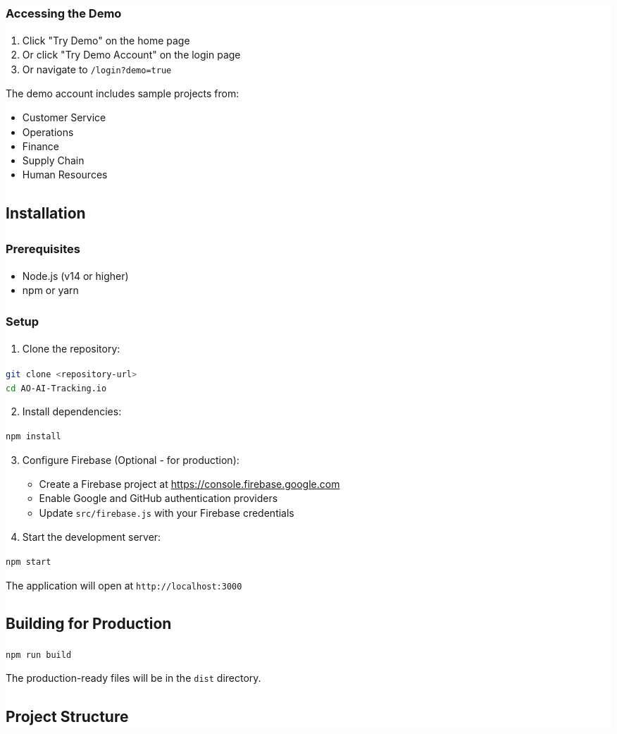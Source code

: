 ### Accessing the Demo

1. Click "Try Demo" on the home page
2. Or click "Try Demo Account" on the login page
3. Or navigate to `/login?demo=true`

The demo account includes sample projects from:
- Customer Service
- Operations
- Finance
- Supply Chain
- Human Resources

## Installation

### Prerequisites
- Node.js (v14 or higher)
- npm or yarn

### Setup

1. Clone the repository:
```bash
git clone <repository-url>
cd AO-AI-Tracking.io
```

2. Install dependencies:
```bash
npm install
```

3. Configure Firebase (Optional - for production):
   - Create a Firebase project at https://console.firebase.google.com
   - Enable Google and GitHub authentication providers
   - Update `src/firebase.js` with your Firebase credentials

4. Start the development server:
```bash
npm start
```

The application will open at `http://localhost:3000`

## Building for Production

```bash
npm run build
```

The production-ready files will be in the `dist` directory.

## Project Structure
